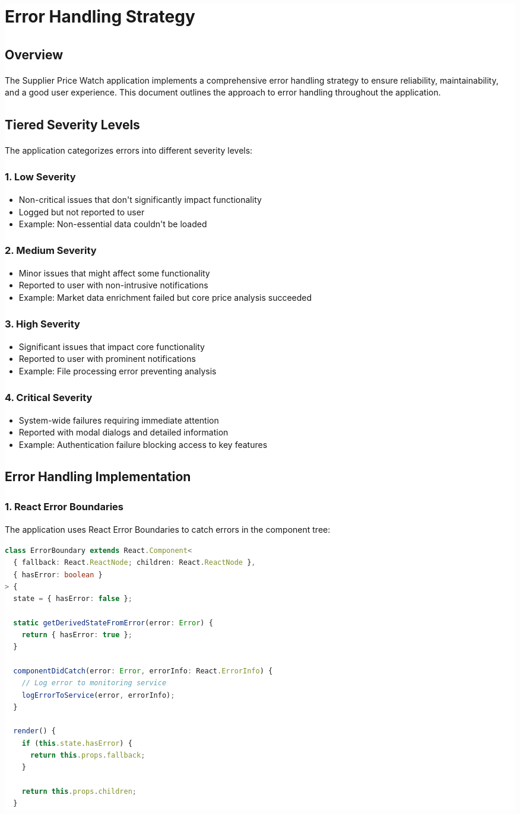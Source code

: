 # Error Handling Strategy

## Overview

The Supplier Price Watch application implements a comprehensive error handling strategy to ensure reliability, maintainability, and a good user experience. This document outlines the approach to error handling throughout the application.

## Tiered Severity Levels

The application categorizes errors into different severity levels:

### 1. Low Severity
- Non-critical issues that don't significantly impact functionality
- Logged but not reported to user
- Example: Non-essential data couldn't be loaded

### 2. Medium Severity
- Minor issues that might affect some functionality
- Reported to user with non-intrusive notifications
- Example: Market data enrichment failed but core price analysis succeeded

### 3. High Severity
- Significant issues that impact core functionality
- Reported to user with prominent notifications
- Example: File processing error preventing analysis

### 4. Critical Severity
- System-wide failures requiring immediate attention
- Reported with modal dialogs and detailed information
- Example: Authentication failure blocking access to key features

## Error Handling Implementation

### 1. React Error Boundaries

The application uses React Error Boundaries to catch errors in the component tree:

```typescript
class ErrorBoundary extends React.Component<
  { fallback: React.ReactNode; children: React.ReactNode },
  { hasError: boolean }
> {
  state = { hasError: false };
  
  static getDerivedStateFromError(error: Error) {
    return { hasError: true };
  }
  
  componentDidCatch(error: Error, errorInfo: React.ErrorInfo) {
    // Log error to monitoring service
    logErrorToService(error, errorInfo);
  }
  
  render() {
    if (this.state.hasError) {
      return this.props.fallback;
    }
    
    return this.props.children;
  }
```